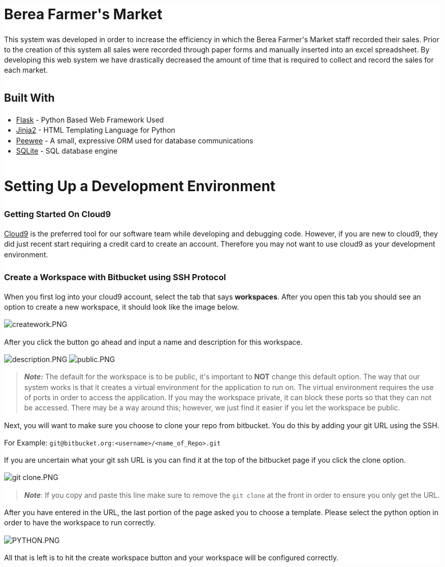 # Berea Farmer's Market

This system was developed in order to increase the efficiency in which the Berea Farmer's Market staff recorded their sales. Prior to the creation of this system all sales were recorded through paper forms and manually inserted into an excel spreadsheet. By developing this web system we have drastically decreased the amount of time that is required to collect and record the sales for each market.

## Built With

* [Flask](http://flask.pocoo.org/docs/0.11/)  - Python Based Web Framework Used
* [Jinja2](http://jinja.pocoo.org/docs/dev/) - HTML Templating Language for Python
* [Peewee](http://docs.peewee-orm.com/en/latest/index.html) - A small, expressive ORM used for database communications
* [SQLite](https://sqlite.org/) - SQL database engine

# Setting Up a Development Environment
### Getting Started On Cloud9 ###
[Cloud9](https://c9.io/?redirect=0) is the preferred tool for our software team while developing and debugging code. However, if you are new to cloud9, they did just recent start requiring a credit card to create an account. Therefore you may not want to use cloud9 as your development environment.  

### Create a Workspace with Bitbucket using SSH Protocol

When you first log into your cloud9 account, select the tab that says **workspaces**. After you open this tab you should see an option to create a new workspace, it should look like the image below.

![creatework.PNG](https://bitbucket.org/repo/bEXb4L/images/4213557604-creatework.PNG) 

After you click the button go ahead and input a name and description for this workspace.

![description.PNG](https://bitbucket.org/repo/bEXb4L/images/2446581179-description.PNG)
![public.PNG](https://bitbucket.org/repo/bEXb4L/images/69137571-public.PNG)

>***Note:*** 
The default for the workspace is to be public, it's important to **NOT** change this default option. The way that our system works is that it creates a virtual environment for the application to run on. The virtual environment requires the use of ports in order to access the application. If you may the workspace private, it can block these ports so that they can not be accessed. There may be a way around this; however, we just find it easier if you let the workspace be public. 

Next, you will want to make sure you choose to clone your repo from bitbucket. You do this by adding your git URL using the SSH.

For Example:
```git@bitbucket.org:<username>/<name_of_Repo>.git```

If you are uncertain what your git ssh URL is you can find it at the top of the bitbucket page if you click the clone option. 

![git clone.PNG](https://bitbucket.org/repo/bEXb4L/images/340042303-git%20clone.PNG)

>***Note***: If you copy and paste this line make sure to remove the ```git clone``` at the front in order to ensure you only get the URL.

After you have entered in the URL, the last portion of the page asked you to choose a template. Please select the python option in order to have the workspace to run correctly. 

![PYTHON.PNG](https://bitbucket.org/repo/bEXb4L/images/3923875225-PYTHON.PNG)

All that is left is to hit the create workspace button and your workspace will be configured correctly. 

```